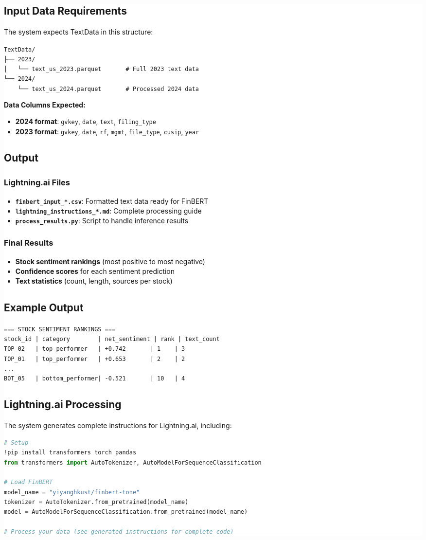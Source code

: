 ## Input Data Requirements

The system expects TextData in this structure:
```
TextData/
├── 2023/
│   └── text_us_2023.parquet       # Full 2023 text data
└── 2024/
    └── text_us_2024.parquet       # Processed 2024 data
```

**Data Columns Expected:**
- **2024 format**: `gvkey`, `date`, `text`, `filing_type`
- **2023 format**: `gvkey`, `date`, `rf`, `mgmt`, `file_type`, `cusip`, `year`

## Output

### Lightning.ai Files
- **`finbert_input_*.csv`**: Formatted text data ready for FinBERT
- **`lightning_instructions_*.md`**: Complete processing guide
- **`process_results.py`**: Script to handle inference results

### Final Results
- **Stock sentiment rankings** (most positive to most negative)
- **Confidence scores** for each sentiment prediction
- **Text statistics** (count, length, sources per stock)

## Example Output

```
=== STOCK SENTIMENT RANKINGS ===
stock_id | category        | net_sentiment | rank | text_count
TOP_02   | top_performer   | +0.742       | 1    | 3
TOP_01   | top_performer   | +0.653       | 2    | 2  
...
BOT_05   | bottom_performer| -0.521       | 10   | 4
```

## Lightning.ai Processing

The system generates complete instructions for Lightning.ai, including:

```python
# Setup
!pip install transformers torch pandas
from transformers import AutoTokenizer, AutoModelForSequenceClassification

# Load FinBERT
model_name = "yiyanghkust/finbert-tone"
tokenizer = AutoTokenizer.from_pretrained(model_name)
model = AutoModelForSequenceClassification.from_pretrained(model_name)

# Process your data (see generated instructions for complete code)
```
